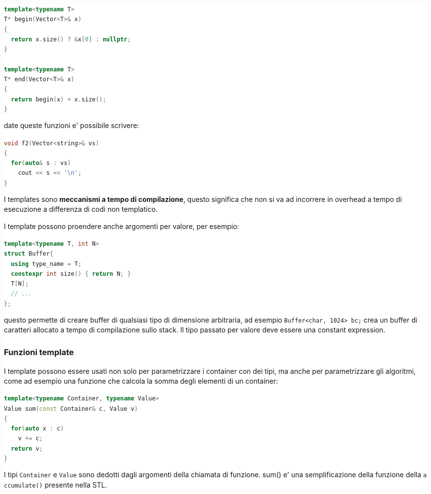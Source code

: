 ``` c++
template<typename T>
T* begin(Vector<T>& x)
{
  return x.size() ? &x[0] : nullptr;
}

template<typename T>
T* end(Vector<T>& x)
{
  return begin(x) + x.size();
}
```

date queste funzioni e' possibile scrivere:

``` c++
void f2(Vector<string>& vs)
{
  for(auto& s : vs)
    cout << s << '\n';
}
```

I templates sono **meccanismi a tempo di compilazione**, questo significa che non si va ad incorrere in overhead a tempo di esecuzione a differenza di codi non templatico.

I template possono proendere anche argomenti per valore, per esempio:

``` c++
template<typename T, int N>
struct Buffer{
  using type_name = T;
  constexpr int size() { return N; }
  T[N];
  // ...
};
```
questo permette di creare buffer di qualsiasi tipo di dimensione arbitraria, ad esempio `Buffer<char, 1024> bc;` crea un buffer di caratteri allocato a tempo di compilazione sullo stack.
Il tipo passato per valore deve essere una constant expression.

### Funzioni template ###

I template possono essere usati non solo per parametrizzare i container con dei tipi, ma anche per parametrizzare gli algoritmi, come ad esempio una funzione che calcola la somma degli elementi di un container:

``` c++
template<typename Container, typename Value>
Value sum(const Container& c, Value v)
{
  for(auto x : c)
    v += c;
  return v;	
}
```
I tipi `Container` e `Value` sono dedotti dagli argomenti della chiamata di funzione.
sum() e' una semplificazione della funzione della `accumulate()` presente nella STL.
